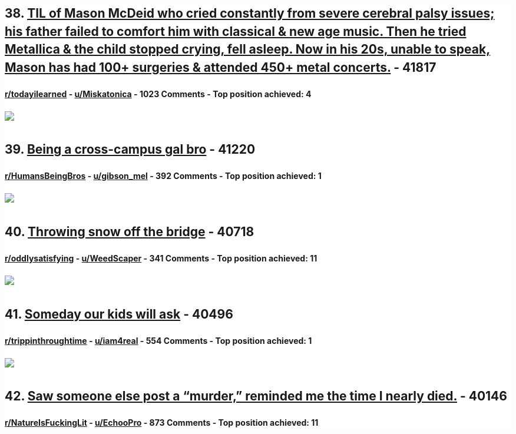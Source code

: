 ## 38. [TIL of Mason McDeid who cried constantly from severe cerebral palsy issues; his father failed to comfort him with classical &amp; new age music. Then he tried Metallica &amp; the child stopped crying, fell asleep. Now in his 20s, unable to speak, Mason has had 100+ surgeries &amp; attended 450+ metal concerts.](http://reddit.com/r/todayilearned/comments/elurq0/til_of_mason_mcdeid_who_cried_constantly_from/) - 41817
#### [r/todayilearned](http://reddit.com/r/todayilearned) - [u/Miskatonica](http://reddit.com/u/Miskatonica) - 1023 Comments - Top position achieved: 4

<a href="https://stage-www.startribune.com/500-bands-in-365-days-minnesota-father-son-carry-on-heavy-metal-mission/409837785/?refresh=true"><img src="https://b.thumbs.redditmedia.com/uFkmzPPhC4oWnB7ifkvklpiIVm6ivi6Q-WZ9FdUPEZA.jpg"></img></a>

## 39. [Being a cross-campus gal bro](http://reddit.com/r/HumansBeingBros/comments/elreks/being_a_crosscampus_gal_bro/) - 41220
#### [r/HumansBeingBros](http://reddit.com/r/HumansBeingBros) - [u/gibson_mel](http://reddit.com/u/gibson_mel) - 392 Comments - Top position achieved: 1

<a href="https://i.redd.it/1kotcj49gj941.jpg"><img src="https://b.thumbs.redditmedia.com/TVcVfLBrjqgCO9-fZH63m6AIw5OfcGHRBSeLmi9ElVg.jpg"></img></a>

## 40. [Throwing snow off the bridge](http://reddit.com/r/oddlysatisfying/comments/elsm9i/throwing_snow_off_the_bridge/) - 40718
#### [r/oddlysatisfying](http://reddit.com/r/oddlysatisfying) - [u/WeedScaper](http://reddit.com/u/WeedScaper) - 341 Comments - Top position achieved: 11

<a href="https://v.redd.it/9oaqrnen2k941"><img src="https://b.thumbs.redditmedia.com/yzf8vqmURStfx96xHyQYgFB9bkmkfkrdroxTViJyILA.jpg"></img></a>

## 41. [Someday our kids will ask](http://reddit.com/r/trippinthroughtime/comments/em1f4n/someday_our_kids_will_ask/) - 40496
#### [r/trippinthroughtime](http://reddit.com/r/trippinthroughtime) - [u/iam4real](http://reddit.com/u/iam4real) - 554 Comments - Top position achieved: 1

<a href="https://i.imgur.com/0bBD8Pd.jpg"><img src="https://b.thumbs.redditmedia.com/hmUPzViPKNuQqZBVC34Rs5AqxEAsUuuvPKafxPCeL9Y.jpg"></img></a>

## 42. [Saw someone else post a “murder,” reminded me the time I nearly died.](http://reddit.com/r/NatureIsFuckingLit/comments/elww9o/saw_someone_else_post_a_murder_reminded_me_the/) - 40146
#### [r/NatureIsFuckingLit](http://reddit.com/r/NatureIsFuckingLit) - [u/EchooPro](http://reddit.com/u/EchooPro) - 873 Comments - Top position achieved: 11

